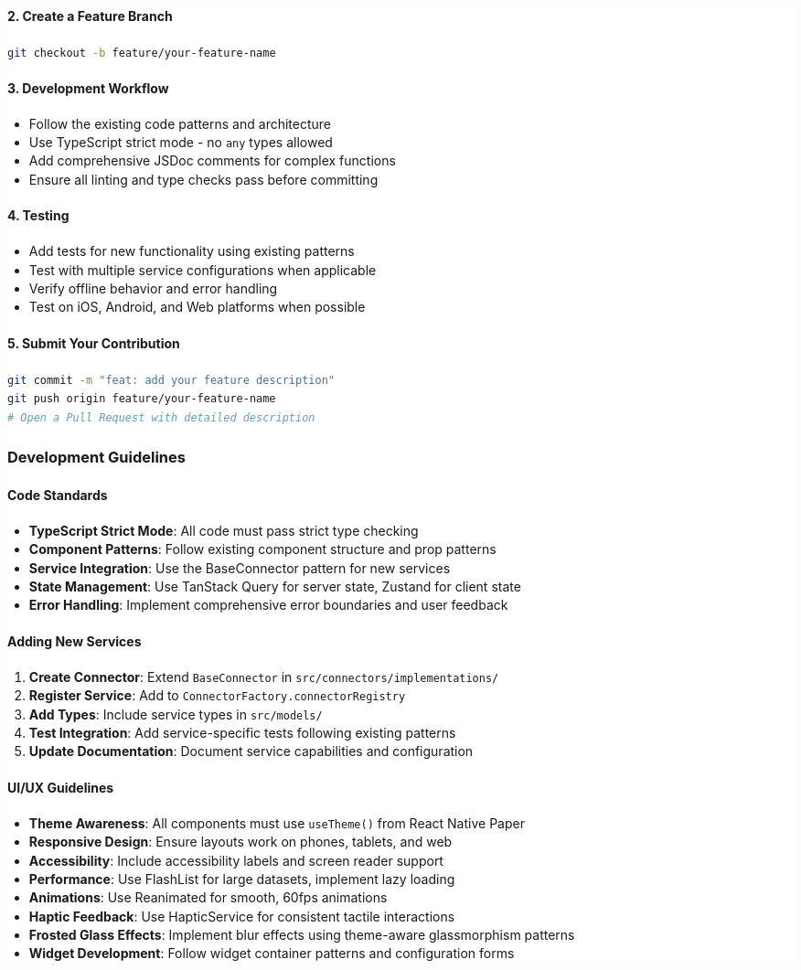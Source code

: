 #### **2. Create a Feature Branch**

```bash
git checkout -b feature/your-feature-name
```

#### **3. Development Workflow**

- Follow the existing code patterns and architecture
- Use TypeScript strict mode - no `any` types allowed
- Add comprehensive JSDoc comments for complex functions
- Ensure all linting and type checks pass before committing

#### **4. Testing**

- Add tests for new functionality using existing patterns
- Test with multiple service configurations when applicable
- Verify offline behavior and error handling
- Test on iOS, Android, and Web platforms when possible

#### **5. Submit Your Contribution**

```bash
git commit -m "feat: add your feature description"
git push origin feature/your-feature-name
# Open a Pull Request with detailed description
```

### Development Guidelines

#### **Code Standards**

- **TypeScript Strict Mode**: All code must pass strict type checking
- **Component Patterns**: Follow existing component structure and prop patterns
- **Service Integration**: Use the BaseConnector pattern for new services
- **State Management**: Use TanStack Query for server state, Zustand for client state
- **Error Handling**: Implement comprehensive error boundaries and user feedback

#### **Adding New Services**

1. **Create Connector**: Extend `BaseConnector` in `src/connectors/implementations/`
2. **Register Service**: Add to `ConnectorFactory.connectorRegistry`
3. **Add Types**: Include service types in `src/models/`
4. **Test Integration**: Add service-specific tests following existing patterns
5. **Update Documentation**: Document service capabilities and configuration

#### **UI/UX Guidelines**

- **Theme Awareness**: All components must use `useTheme()` from React Native Paper
- **Responsive Design**: Ensure layouts work on phones, tablets, and web
- **Accessibility**: Include accessibility labels and screen reader support
- **Performance**: Use FlashList for large datasets, implement lazy loading
- **Animations**: Use Reanimated for smooth, 60fps animations
- **Haptic Feedback**: Use HapticService for consistent tactile interactions
- **Frosted Glass Effects**: Implement blur effects using theme-aware glassmorphism patterns
- **Widget Development**: Follow widget container patterns and configuration forms
